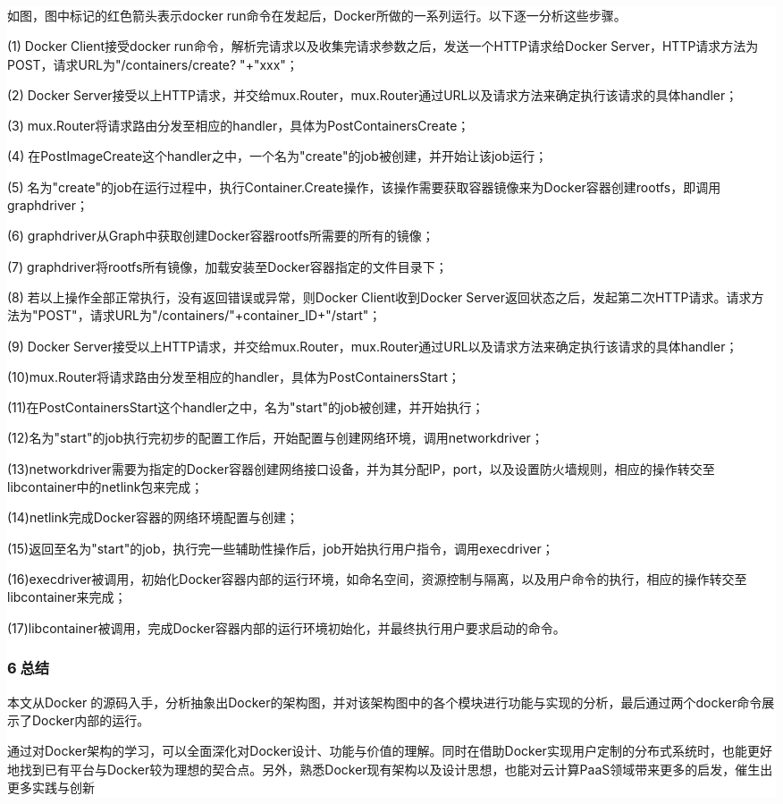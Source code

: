 如图，图中标记的红色箭头表示docker run命令在发起后，Docker所做的一系列运行。以下逐一分析这些步骤。

(1) Docker Client接受docker run命令，解析完请求以及收集完请求参数之后，发送一个HTTP请求给Docker Server，HTTP请求方法为POST，请求URL为"/containers/create? "+"xxx"；

(2) Docker Server接受以上HTTP请求，并交给mux.Router，mux.Router通过URL以及请求方法来确定执行该请求的具体handler；

(3) mux.Router将请求路由分发至相应的handler，具体为PostContainersCreate；

(4) 在PostImageCreate这个handler之中，一个名为"create"的job被创建，并开始让该job运行；

(5) 名为"create"的job在运行过程中，执行Container.Create操作，该操作需要获取容器镜像来为Docker容器创建rootfs，即调用graphdriver；

(6) graphdriver从Graph中获取创建Docker容器rootfs所需要的所有的镜像；

(7) graphdriver将rootfs所有镜像，加载安装至Docker容器指定的文件目录下；

(8) 若以上操作全部正常执行，没有返回错误或异常，则Docker Client收到Docker Server返回状态之后，发起第二次HTTP请求。请求方法为"POST"，请求URL为"/containers/"+container_ID+"/start"；

(9) Docker Server接受以上HTTP请求，并交给mux.Router，mux.Router通过URL以及请求方法来确定执行该请求的具体handler；

(10)mux.Router将请求路由分发至相应的handler，具体为PostContainersStart；

(11)在PostContainersStart这个handler之中，名为"start"的job被创建，并开始执行；

(12)名为"start"的job执行完初步的配置工作后，开始配置与创建网络环境，调用networkdriver；

(13)networkdriver需要为指定的Docker容器创建网络接口设备，并为其分配IP，port，以及设置防火墙规则，相应的操作转交至libcontainer中的netlink包来完成；

(14)netlink完成Docker容器的网络环境配置与创建；

(15)返回至名为"start"的job，执行完一些辅助性操作后，job开始执行用户指令，调用execdriver；

(16)execdriver被调用，初始化Docker容器内部的运行环境，如命名空间，资源控制与隔离，以及用户命令的执行，相应的操作转交至libcontainer来完成；

(17)libcontainer被调用，完成Docker容器内部的运行环境初始化，并最终执行用户要求启动的命令。

### **6 总结**

本文从Docker 的源码入手，分析抽象出Docker的架构图，并对该架构图中的各个模块进行功能与实现的分析，最后通过两个docker命令展示了Docker内部的运行。

通过对Docker架构的学习，可以全面深化对Docker设计、功能与价值的理解。同时在借助Docker实现用户定制的分布式系统时，也能更好地找到已有平台与Docker较为理想的契合点。另外，熟悉Docker现有架构以及设计思想，也能对云计算PaaS领域带来更多的启发，催生出更多实践与创新